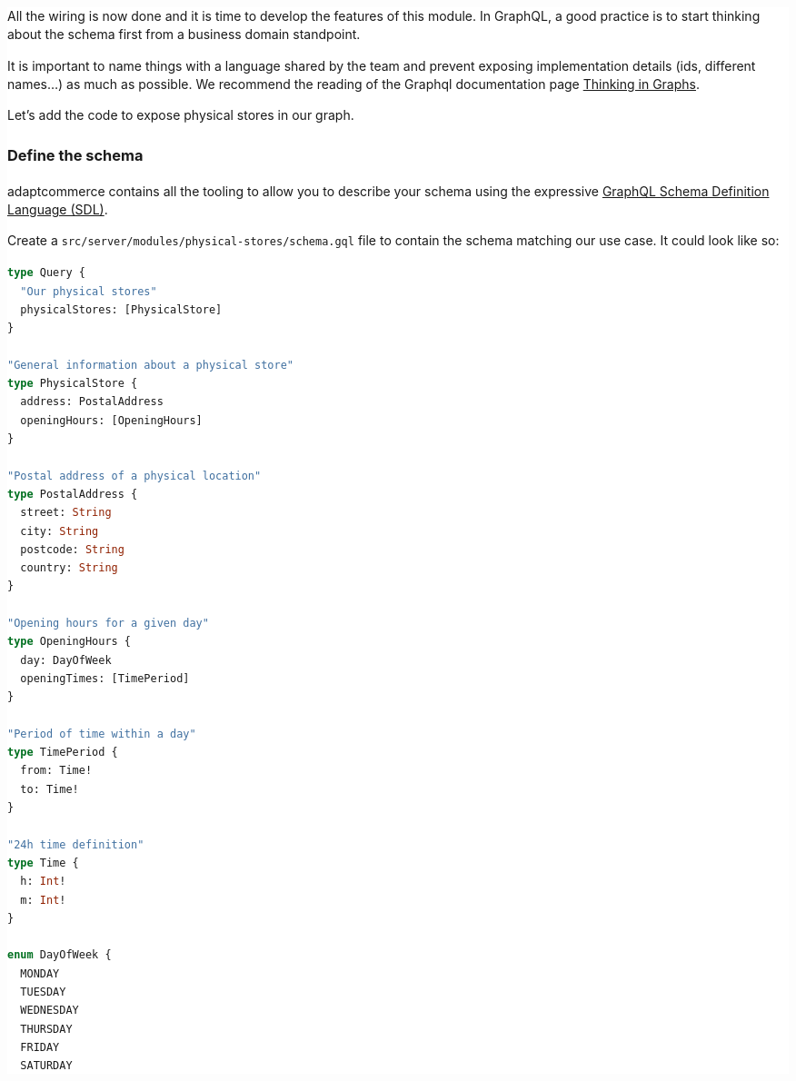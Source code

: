 All the wiring is now done and it is time to develop the features of this module.
In GraphQL, a good practice is to start thinking about the schema first from a business domain standpoint.

It is important to name things with a language shared by the team and prevent exposing implementation details (ids, different names…) as much as possible.
We recommend the reading of the Graphql documentation page [Thinking in Graphs](https://graphql.github.io/learn/thinking-in-graphs/).

Let’s add the code to expose physical stores in our graph.

### Define the schema

adaptcommerce contains all the tooling to allow you to describe your schema using the expressive [GraphQL Schema Definition Language (SDL)](https://www.prisma.io/blog/graphql-sdl-schema-definition-language-6755bcb9ce51/).

Create a `src/server/modules/physical-stores/schema.gql` file to contain the schema matching our use case.
It could look like so:

```graphql
type Query {
  "Our physical stores"
  physicalStores: [PhysicalStore]
}

"General information about a physical store"
type PhysicalStore {
  address: PostalAddress
  openingHours: [OpeningHours]
}

"Postal address of a physical location"
type PostalAddress {
  street: String
  city: String
  postcode: String
  country: String
}

"Opening hours for a given day"
type OpeningHours {
  day: DayOfWeek
  openingTimes: [TimePeriod]
}

"Period of time within a day"
type TimePeriod {
  from: Time!
  to: Time!
}

"24h time definition"
type Time {
  h: Int!
  m: Int!
}

enum DayOfWeek {
  MONDAY
  TUESDAY
  WEDNESDAY
  THURSDAY
  FRIDAY
  SATURDAY
```